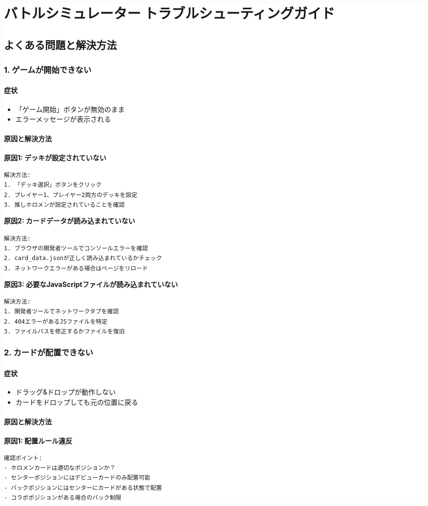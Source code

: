 # バトルシミュレーター トラブルシューティングガイド

## よくある問題と解決方法

### 1. ゲームが開始できない

#### 症状
- 「ゲーム開始」ボタンが無効のまま
- エラーメッセージが表示される

#### 原因と解決方法

**原因1: デッキが設定されていない**
```
解決方法: 
1. 「デッキ選択」ボタンをクリック
2. プレイヤー1、プレイヤー2両方のデッキを設定
3. 推しホロメンが設定されていることを確認
```

**原因2: カードデータが読み込まれていない**
```
解決方法:
1. ブラウザの開発者ツールでコンソールエラーを確認
2. card_data.jsonが正しく読み込まれているかチェック
3. ネットワークエラーがある場合はページをリロード
```

**原因3: 必要なJavaScriptファイルが読み込まれていない**
```
解決方法:
1. 開発者ツールでネットワークタブを確認
2. 404エラーがあるJSファイルを特定
3. ファイルパスを修正するかファイルを復旧
```

### 2. カードが配置できない

#### 症状
- ドラッグ&ドロップが動作しない
- カードをドロップしても元の位置に戻る

#### 原因と解決方法

**原因1: 配置ルール違反**
```
確認ポイント:
- ホロメンカードは適切なポジションか？
- センターポジションにはデビューカードのみ配置可能
- バックポジションにはセンターにカードがある状態で配置
- コラボポジションがある場合のバック制限
```
